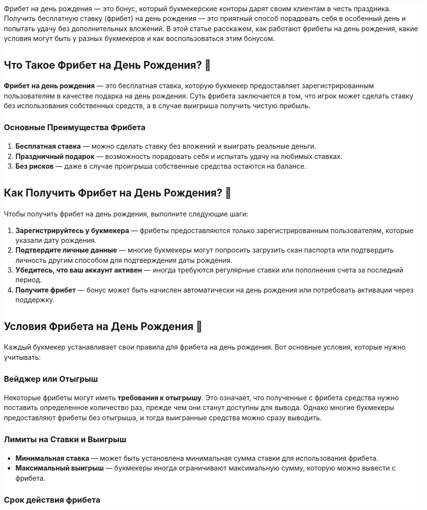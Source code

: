 Фрибет на день рождения — это бонус, который букмекерские конторы дарят своим клиентам в честь праздника. Получить бесплатную ставку (фрибет) на день рождения — это приятный способ порадовать себя в особенный день и попытать удачу без дополнительных вложений. В этой статье расскажем, как работают фрибеты на день рождения, какие условия могут быть у разных букмекеров и как воспользоваться этим бонусом.

## Что Такое Фрибет на День Рождения? 🎁

**Фрибет на день рождения** — это бесплатная ставка, которую букмекер предоставляет зарегистрированным пользователям в качестве подарка на день рождения. Суть фрибета заключается в том, что игрок может сделать ставку без использования собственных средств, а в случае выигрыша получить чистую прибыль.

### Основные Преимущества Фрибета

1. **Бесплатная ставка** — можно сделать ставку без вложений и выиграть реальные деньги.
2. **Праздничный подарок** — возможность порадовать себя и испытать удачу на любимых ставках.
3. **Без рисков** — даже в случае проигрыша собственные средства остаются на балансе.

## Как Получить Фрибет на День Рождения? 📝

Чтобы получить фрибет на день рождения, выполните следующие шаги:

1. **Зарегистрируйтесь у букмекера** — фрибеты предоставляются только зарегистрированным пользователям, которые указали дату рождения.
2. **Подтвердите личные данные** — многие букмекеры могут попросить загрузить скан паспорта или подтвердить личность другим способом для подтверждения даты рождения.
3. **Убедитесь, что ваш аккаунт активен** — иногда требуются регулярные ставки или пополнения счета за последний период.
4. **Получите фрибет** — бонус может быть начислен автоматически на день рождения или потребовать активации через поддержку.

## Условия Фрибета на День Рождения 📜

Каждый букмекер устанавливает свои правила для фрибета на день рождения. Вот основные условия, которые нужно учитывать:

### Вейджер или Отыгрыш

Некоторые фрибеты могут иметь **требования к отыгрышу**. Это означает, что полученные с фрибета средства нужно поставить определенное количество раз, прежде чем они станут доступны для вывода. Однако многие букмекеры предоставляют фрибеты без отыгрыша, и тогда выигранные средства можно сразу выводить.

### Лимиты на Ставки и Выигрыш

- **Минимальная ставка** — может быть установлена минимальная сумма ставки для использования фрибета.
- **Максимальный выигрыш** — букмекеры иногда ограничивают максимальную сумму, которую можно вывести с фрибета.

### Срок действия фрибета

